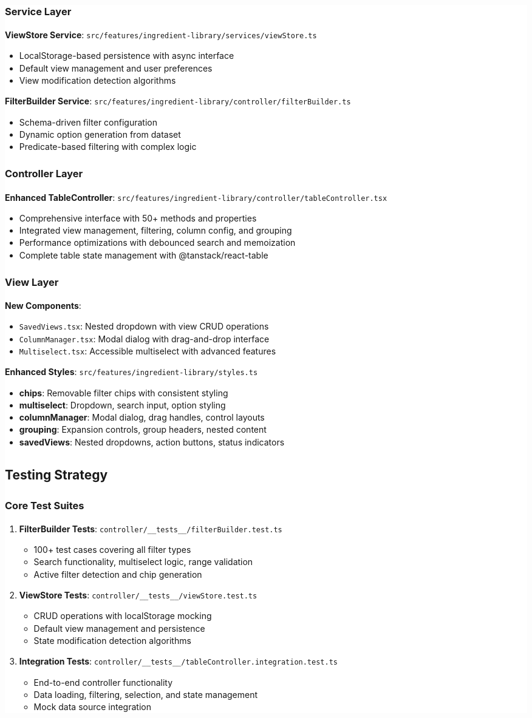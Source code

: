 ### Service Layer

**ViewStore Service**: `src/features/ingredient-library/services/viewStore.ts`

- LocalStorage-based persistence with async interface
- Default view management and user preferences
- View modification detection algorithms

**FilterBuilder Service**: `src/features/ingredient-library/controller/filterBuilder.ts`

- Schema-driven filter configuration
- Dynamic option generation from dataset
- Predicate-based filtering with complex logic

### Controller Layer

**Enhanced TableController**: `src/features/ingredient-library/controller/tableController.tsx`

- Comprehensive interface with 50+ methods and properties
- Integrated view management, filtering, column config, and grouping
- Performance optimizations with debounced search and memoization
- Complete table state management with @tanstack/react-table

### View Layer

**New Components**:

- `SavedViews.tsx`: Nested dropdown with view CRUD operations
- `ColumnManager.tsx`: Modal dialog with drag-and-drop interface
- `Multiselect.tsx`: Accessible multiselect with advanced features

**Enhanced Styles**: `src/features/ingredient-library/styles.ts`

- **chips**: Removable filter chips with consistent styling
- **multiselect**: Dropdown, search input, option styling
- **columnManager**: Modal dialog, drag handles, control layouts
- **grouping**: Expansion controls, group headers, nested content
- **savedViews**: Nested dropdowns, action buttons, status indicators

## Testing Strategy

### Core Test Suites

1. **FilterBuilder Tests**: `controller/__tests__/filterBuilder.test.ts`

   - 100+ test cases covering all filter types
   - Search functionality, multiselect logic, range validation
   - Active filter detection and chip generation

2. **ViewStore Tests**: `controller/__tests__/viewStore.test.ts`

   - CRUD operations with localStorage mocking
   - Default view management and persistence
   - State modification detection algorithms

3. **Integration Tests**: `controller/__tests__/tableController.integration.test.ts`
   - End-to-end controller functionality
   - Data loading, filtering, selection, and state management
   - Mock data source integration
